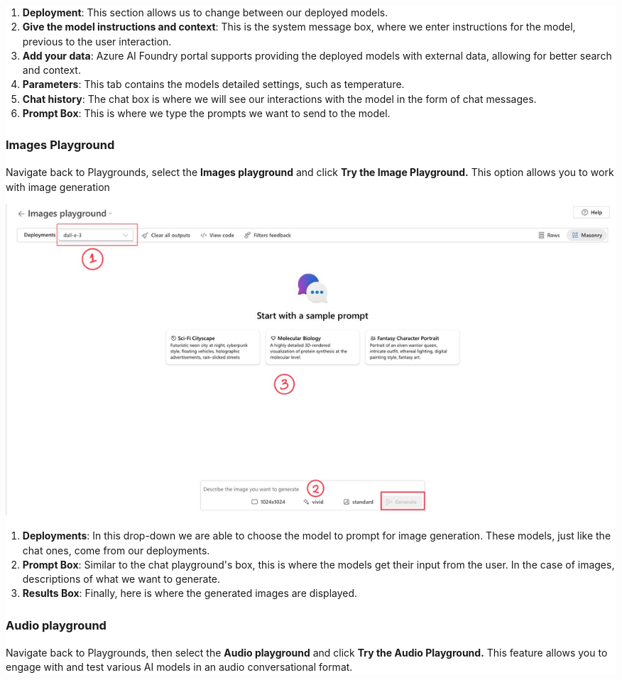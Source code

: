 1. **Deployment**: This section allows us to change between our deployed models.
1. **Give the model instructions and context**: This is the system message box, where we enter instructions for the model, previous to the user interaction.
1. **Add your data**: Azure AI Foundry portal supports providing the deployed models with external data, allowing for better search and context.
1. **Parameters**: This tab contains the models detailed settings, such as temperature.
1. **Chat history**: The chat box is where we will see our interactions with the model in the form of chat messages.
1. **Prompt Box**: This is where we type the prompts we want to send to the model.

### Images Playground

Navigate back to Playgrounds, select the **Images playground** and click **Try the Image Playground.** This option allows you to work with image generation

![Image of Azure AI Foundry Playground Images Mode](./Images/aifoundry-image-playground.jpg)

1. **Deployments**: In this drop-down we are able to choose the model to prompt for image generation. These models, just like the chat ones, come from our deployments.
1. **Prompt Box**: Similar to the chat playground's box, this is where the models get their input from the user. In the case of images, descriptions of what we want to generate.
1. **Results Box**: Finally, here is where the generated images are displayed.

### Audio playground

Navigate back to Playgrounds, then select the **Audio playground** and click **Try the Audio Playground.** This feature allows you to engage with and test various AI models in an audio conversational format.
